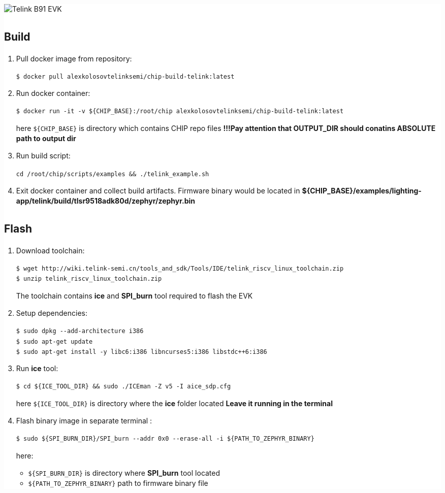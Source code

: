 ![Telink B91 EVK](http://wiki.telink-semi.cn/wiki/assets/Hardware/B91_Generic_Starter_Kit_Hardware_Guide/connection_chart.png)

## Build

1. Pull docker image from repository:

    ```
    $ docker pull alexkolosovtelinksemi/chip-build-telink:latest
    ```

1. Run docker container:

    ```
    $ docker run -it -v ${CHIP_BASE}:/root/chip alexkolosovtelinksemi/chip-build-telink:latest
    ```

    here `${CHIP_BASE}` is directory which contains CHIP repo files **!!!Pay
    attention that OUTPUT_DIR should conatins ABSOLUTE path to output dir**

1. Run build script:
    ```
    cd /root/chip/scripts/examples && ./telink_example.sh
    ```
1. Exit docker container and collect build artifacts. Firmware binary would be
   located in
   **\${CHIP_BASE}/examples/lighting-app/telink/build/tlsr9518adk80d/zephyr/zephyr.bin**

## Flash

1. Download toolchain:
    ```
    $ wget http://wiki.telink-semi.cn/tools_and_sdk/Tools/IDE/telink_riscv_linux_toolchain.zip
    $ unzip telink_riscv_linux_toolchain.zip
    ```
    The toolchain contains **ice** and **SPI_burn** tool required to flash the
    EVK
1. Setup dependencies:

    ```
    $ sudo dpkg --add-architecture i386
    $ sudo apt-get update
    $ sudo apt-get install -y libc6:i386 libncurses5:i386 libstdc++6:i386
    ```

1. Run **ice** tool:

    ```
    $ cd ${ICE_TOOL_DIR} && sudo ./ICEman -Z v5 -I aice_sdp.cfg
    ```

    here `${ICE_TOOL_DIR}` is directory where the **ice** folder located **Leave
    it running in the terminal**

1. Flash binary image in separate terminal :
    ```
    $ sudo ${SPI_BURN_DIR}/SPI_burn --addr 0x0 --erase-all -i ${PATH_TO_ZEPHYR_BINARY}
    ```
    here:
    - `${SPI_BURN_DIR}` is directory where **SPI_burn** tool located
    - `${PATH_TO_ZEPHYR_BINARY}` path to firmware binary file
